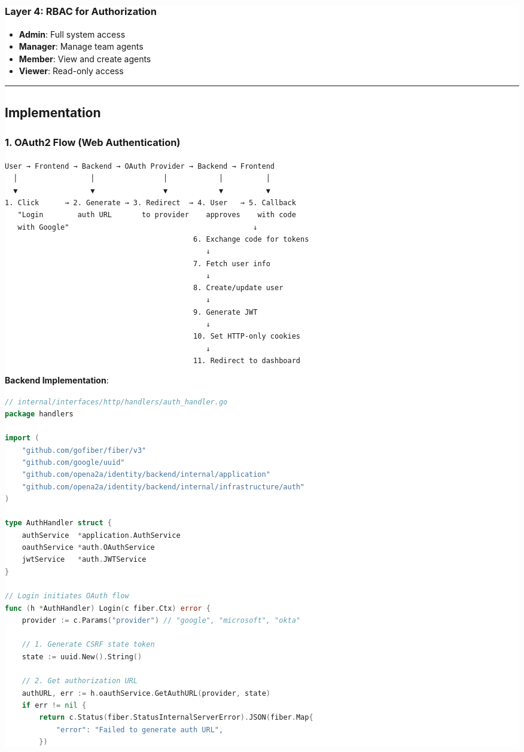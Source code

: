 ### Layer 4: RBAC for Authorization
- **Admin**: Full system access
- **Manager**: Manage team agents
- **Member**: View and create agents
- **Viewer**: Read-only access

---

## Implementation

### 1. OAuth2 Flow (Web Authentication)

```
User → Frontend → Backend → OAuth Provider → Backend → Frontend
  │                 │                │            │          │
  ▼                 ▼                ▼            ▼          ▼
1. Click      → 2. Generate → 3. Redirect  → 4. User   → 5. Callback
   "Login        auth URL       to provider    approves    with code
   with Google"                                           ↓
                                            6. Exchange code for tokens
                                               ↓
                                            7. Fetch user info
                                               ↓
                                            8. Create/update user
                                               ↓
                                            9. Generate JWT
                                               ↓
                                            10. Set HTTP-only cookies
                                               ↓
                                            11. Redirect to dashboard
```

**Backend Implementation**:

```go
// internal/interfaces/http/handlers/auth_handler.go
package handlers

import (
    "github.com/gofiber/fiber/v3"
    "github.com/google/uuid"
    "github.com/opena2a/identity/backend/internal/application"
    "github.com/opena2a/identity/backend/internal/infrastructure/auth"
)

type AuthHandler struct {
    authService  *application.AuthService
    oauthService *auth.OAuthService
    jwtService   *auth.JWTService
}

// Login initiates OAuth flow
func (h *AuthHandler) Login(c fiber.Ctx) error {
    provider := c.Params("provider") // "google", "microsoft", "okta"

    // 1. Generate CSRF state token
    state := uuid.New().String()

    // 2. Get authorization URL
    authURL, err := h.oauthService.GetAuthURL(provider, state)
    if err != nil {
        return c.Status(fiber.StatusInternalServerError).JSON(fiber.Map{
            "error": "Failed to generate auth URL",
        })
```